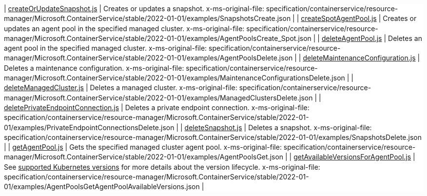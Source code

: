 | [createOrUpdateSnapshot.js][createorupdatesnapshot]                                                                               | Creates or updates a snapshot. x-ms-original-file: specification/containerservice/resource-manager/Microsoft.ContainerService/stable/2022-01-01/examples/SnapshotsCreate.json                                                                                                                                                                                                                                                                                                                                                              |
| [createSpotAgentPool.js][createspotagentpool]                                                                                     | Creates or updates an agent pool in the specified managed cluster. x-ms-original-file: specification/containerservice/resource-manager/Microsoft.ContainerService/stable/2022-01-01/examples/AgentPoolsCreate_Spot.json                                                                                                                                                                                                                                                                                                                    |
| [deleteAgentPool.js][deleteagentpool]                                                                                             | Deletes an agent pool in the specified managed cluster. x-ms-original-file: specification/containerservice/resource-manager/Microsoft.ContainerService/stable/2022-01-01/examples/AgentPoolsDelete.json                                                                                                                                                                                                                                                                                                                                    |
| [deleteMaintenanceConfiguration.js][deletemaintenanceconfiguration]                                                               | Deletes a maintenance configuration. x-ms-original-file: specification/containerservice/resource-manager/Microsoft.ContainerService/stable/2022-01-01/examples/MaintenanceConfigurationsDelete.json                                                                                                                                                                                                                                                                                                                                        |
| [deleteManagedCluster.js][deletemanagedcluster]                                                                                   | Deletes a managed cluster. x-ms-original-file: specification/containerservice/resource-manager/Microsoft.ContainerService/stable/2022-01-01/examples/ManagedClustersDelete.json                                                                                                                                                                                                                                                                                                                                                            |
| [deletePrivateEndpointConnection.js][deleteprivateendpointconnection]                                                             | Deletes a private endpoint connection. x-ms-original-file: specification/containerservice/resource-manager/Microsoft.ContainerService/stable/2022-01-01/examples/PrivateEndpointConnectionsDelete.json                                                                                                                                                                                                                                                                                                                                     |
| [deleteSnapshot.js][deletesnapshot]                                                                                               | Deletes a snapshot. x-ms-original-file: specification/containerservice/resource-manager/Microsoft.ContainerService/stable/2022-01-01/examples/SnapshotsDelete.json                                                                                                                                                                                                                                                                                                                                                                         |
| [getAgentPool.js][getagentpool]                                                                                                   | Gets the specified managed cluster agent pool. x-ms-original-file: specification/containerservice/resource-manager/Microsoft.ContainerService/stable/2022-01-01/examples/AgentPoolsGet.json                                                                                                                                                                                                                                                                                                                                                |
| [getAvailableVersionsForAgentPool.js][getavailableversionsforagentpool]                                                           | See [supported Kubernetes versions](https://docs.microsoft.com/azure/aks/supported-kubernetes-versions) for more details about the version lifecycle. x-ms-original-file: specification/containerservice/resource-manager/Microsoft.ContainerService/stable/2022-01-01/examples/AgentPoolsGetAgentPoolAvailableVersions.json                                                                                                                                                                                                               |

[agentpoolscreateorupdatesample]: https://github.com/Azure/azure-sdk-for-js/blob/main/sdk/containerservice/arm-containerservice/samples/v15/javascript/agentPoolsCreateOrUpdateSample.js
[agentpoolsdeletesample]: https://github.com/Azure/azure-sdk-for-js/blob/main/sdk/containerservice/arm-containerservice/samples/v15/javascript/agentPoolsDeleteSample.js
[agentpoolsgetavailableagentpoolversionssample]: https://github.com/Azure/azure-sdk-for-js/blob/main/sdk/containerservice/arm-containerservice/samples/v15/javascript/agentPoolsGetAvailableAgentPoolVersionsSample.js
[agentpoolsgetsample]: https://github.com/Azure/azure-sdk-for-js/blob/main/sdk/containerservice/arm-containerservice/samples/v15/javascript/agentPoolsGetSample.js
[agentpoolsgetupgradeprofilesample]: https://github.com/Azure/azure-sdk-for-js/blob/main/sdk/containerservice/arm-containerservice/samples/v15/javascript/agentPoolsGetUpgradeProfileSample.js
[agentpoolslistsample]: https://github.com/Azure/azure-sdk-for-js/blob/main/sdk/containerservice/arm-containerservice/samples/v15/javascript/agentPoolsListSample.js
[agentpoolsupgradenodeimageversionsample]: https://github.com/Azure/azure-sdk-for-js/blob/main/sdk/containerservice/arm-containerservice/samples/v15/javascript/agentPoolsUpgradeNodeImageVersionSample.js
[commandfailedresult]: https://github.com/Azure/azure-sdk-for-js/blob/main/sdk/containerservice/arm-containerservice/samples/v15/javascript/commandFailedResult.js
[commandsucceedresult]: https://github.com/Azure/azure-sdk-for-js/blob/main/sdk/containerservice/arm-containerservice/samples/v15/javascript/commandSucceedResult.js
[createagentpoolusinganagentpoolsnapshot]: https://github.com/Azure/azure-sdk-for-js/blob/main/sdk/containerservice/arm-containerservice/samples/v15/javascript/createAgentPoolUsingAnAgentPoolSnapshot.js
[createagentpoolwithencryptionathostenabled]: https://github.com/Azure/azure-sdk-for-js/blob/main/sdk/containerservice/arm-containerservice/samples/v15/javascript/createAgentPoolWithEncryptionAtHostEnabled.js
[createagentpoolwithephemeralosdisk]: https://github.com/Azure/azure-sdk-for-js/blob/main/sdk/containerservice/arm-containerservice/samples/v15/javascript/createAgentPoolWithEphemeralOSDisk.js
[createagentpoolwithfipsenabledos]: https://github.com/Azure/azure-sdk-for-js/blob/main/sdk/containerservice/arm-containerservice/samples/v15/javascript/createAgentPoolWithFipsEnabledOS.js
[createagentpoolwithgpumig]: https://github.com/Azure/azure-sdk-for-js/blob/main/sdk/containerservice/arm-containerservice/samples/v15/javascript/createAgentPoolWithGpumig.js
[createagentpoolwithkrustletandthewasiruntime]: https://github.com/Azure/azure-sdk-for-js/blob/main/sdk/containerservice/arm-containerservice/samples/v15/javascript/createAgentPoolWithKrustletAndTheWasiRuntime.js
[createagentpoolwithkubeletconfigandlinuxosconfig]: https://github.com/Azure/azure-sdk-for-js/blob/main/sdk/containerservice/arm-containerservice/samples/v15/javascript/createAgentPoolWithKubeletConfigAndLinuxOSConfig.js
[createagentpoolwithossku]: https://github.com/Azure/azure-sdk-for-js/blob/main/sdk/containerservice/arm-containerservice/samples/v15/javascript/createAgentPoolWithOssku.js
[createagentpoolwithppg]: https://github.com/Azure/azure-sdk-for-js/blob/main/sdk/containerservice/arm-containerservice/samples/v15/javascript/createAgentPoolWithPpg.js
[createagentpoolwithultrassdenabled]: https://github.com/Azure/azure-sdk-for-js/blob/main/sdk/containerservice/arm-containerservice/samples/v15/javascript/createAgentPoolWithUltraSsdEnabled.js
[createmanagedclusterusinganagentpoolsnapshot]: https://github.com/Azure/azure-sdk-for-js/blob/main/sdk/containerservice/arm-containerservice/samples/v15/javascript/createManagedClusterUsingAnAgentPoolSnapshot.js
[createmanagedclusterwithaksmanagednatgatewayasoutboundtype]: https://github.com/Azure/azure-sdk-for-js/blob/main/sdk/containerservice/arm-containerservice/samples/v15/javascript/createManagedClusterWithAksManagedNatGatewayAsOutboundType.js
[createmanagedclusterwithencryptionathostenabled]: https://github.com/Azure/azure-sdk-for-js/blob/main/sdk/containerservice/arm-containerservice/samples/v15/javascript/createManagedClusterWithEncryptionAtHostEnabled.js
[createmanagedclusterwithfipsenabledos]: https://github.com/Azure/azure-sdk-for-js/blob/main/sdk/containerservice/arm-containerservice/samples/v15/javascript/createManagedClusterWithFipsEnabledOS.js
[createmanagedclusterwithgpumig]: https://github.com/Azure/azure-sdk-for-js/blob/main/sdk/containerservice/arm-containerservice/samples/v15/javascript/createManagedClusterWithGpumig.js
[createmanagedclusterwithhttpproxyconfigured]: https://github.com/Azure/azure-sdk-for-js/blob/main/sdk/containerservice/arm-containerservice/samples/v15/javascript/createManagedClusterWithHttpProxyConfigured.js
[createmanagedclusterwithnodepublicipprefix]: https://github.com/Azure/azure-sdk-for-js/blob/main/sdk/containerservice/arm-containerservice/samples/v15/javascript/createManagedClusterWithNodePublicIPPrefix.js
[createmanagedclusterwithossku]: https://github.com/Azure/azure-sdk-for-js/blob/main/sdk/containerservice/arm-containerservice/samples/v15/javascript/createManagedClusterWithOssku.js
[createmanagedclusterwithpodidentityenabled]: https://github.com/Azure/azure-sdk-for-js/blob/main/sdk/containerservice/arm-containerservice/samples/v15/javascript/createManagedClusterWithPodIdentityEnabled.js
[createmanagedclusterwithppg]: https://github.com/Azure/azure-sdk-for-js/blob/main/sdk/containerservice/arm-containerservice/samples/v15/javascript/createManagedClusterWithPpg.js
[createmanagedclusterwithruncommanddisabled]: https://github.com/Azure/azure-sdk-for-js/blob/main/sdk/containerservice/arm-containerservice/samples/v15/javascript/createManagedClusterWithRunCommandDisabled.js
[createmanagedclusterwithsecurityprofileconfigured]: https://github.com/Azure/azure-sdk-for-js/blob/main/sdk/containerservice/arm-containerservice/samples/v15/javascript/createManagedClusterWithSecurityProfileConfigured.js
[createmanagedclusterwithultrassdenabled]: https://github.com/Azure/azure-sdk-for-js/blob/main/sdk/containerservice/arm-containerservice/samples/v15/javascript/createManagedClusterWithUltraSsdEnabled.js
[createmanagedclusterwithuserassignednatgatewayasoutboundtype]: https://github.com/Azure/azure-sdk-for-js/blob/main/sdk/containerservice/arm-containerservice/samples/v15/javascript/createManagedClusterWithUserAssignedNatGatewayAsOutboundType.js
[createmanagedprivateclusterwithfqdnsubdomainspecified]: https://github.com/Azure/azure-sdk-for-js/blob/main/sdk/containerservice/arm-containerservice/samples/v15/javascript/createManagedPrivateClusterWithFqdnSubdomainSpecified.js
[createmanagedprivateclusterwithpublicfqdnspecified]: https://github.com/Azure/azure-sdk-for-js/blob/main/sdk/containerservice/arm-containerservice/samples/v15/javascript/createManagedPrivateClusterWithPublicFqdnSpecified.js
[createorupdateaadmanagedclusterwithenableazurerbac]: https://github.com/Azure/azure-sdk-for-js/blob/main/sdk/containerservice/arm-containerservice/samples/v15/javascript/createOrUpdateAadManagedClusterWithEnableAzureRbac.js
[createorupdateagentpool]: https://github.com/Azure/azure-sdk-for-js/blob/main/sdk/containerservice/arm-containerservice/samples/v15/javascript/createOrUpdateAgentPool.js
[createorupdatemaintenanceconfiguration]: https://github.com/Azure/azure-sdk-for-js/blob/main/sdk/containerservice/arm-containerservice/samples/v15/javascript/createOrUpdateMaintenanceConfiguration.js
[createorupdatemanagedcluster]: https://github.com/Azure/azure-sdk-for-js/blob/main/sdk/containerservice/arm-containerservice/samples/v15/javascript/createOrUpdateManagedCluster.js
[createorupdatemanagedclusterwithdualstacknetworking]: https://github.com/Azure/azure-sdk-for-js/blob/main/sdk/containerservice/arm-containerservice/samples/v15/javascript/createOrUpdateManagedClusterWithDualStackNetworking.js
[createorupdatemanagedclusterwithenableahub]: https://github.com/Azure/azure-sdk-for-js/blob/main/sdk/containerservice/arm-containerservice/samples/v15/javascript/createOrUpdateManagedClusterWithEnableAhub.js
[createorupdatemanagedclusterwithwindowsgmsaenabled]: https://github.com/Azure/azure-sdk-for-js/blob/main/sdk/containerservice/arm-containerservice/samples/v15/javascript/createOrUpdateManagedClusterWithWindowsGMsaEnabled.js
[createorupdatesnapshot]: https://github.com/Azure/azure-sdk-for-js/blob/main/sdk/containerservice/arm-containerservice/samples/v15/javascript/createOrUpdateSnapshot.js
[createspotagentpool]: https://github.com/Azure/azure-sdk-for-js/blob/main/sdk/containerservice/arm-containerservice/samples/v15/javascript/createSpotAgentPool.js
[deleteagentpool]: https://github.com/Azure/azure-sdk-for-js/blob/main/sdk/containerservice/arm-containerservice/samples/v15/javascript/deleteAgentPool.js
[deletemaintenanceconfiguration]: https://github.com/Azure/azure-sdk-for-js/blob/main/sdk/containerservice/arm-containerservice/samples/v15/javascript/deleteMaintenanceConfiguration.js
[deletemanagedcluster]: https://github.com/Azure/azure-sdk-for-js/blob/main/sdk/containerservice/arm-containerservice/samples/v15/javascript/deleteManagedCluster.js
[deleteprivateendpointconnection]: https://github.com/Azure/azure-sdk-for-js/blob/main/sdk/containerservice/arm-containerservice/samples/v15/javascript/deletePrivateEndpointConnection.js
[deletesnapshot]: https://github.com/Azure/azure-sdk-for-js/blob/main/sdk/containerservice/arm-containerservice/samples/v15/javascript/deleteSnapshot.js
[getagentpool]: https://github.com/Azure/azure-sdk-for-js/blob/main/sdk/containerservice/arm-containerservice/samples/v15/javascript/getAgentPool.js
[getavailableversionsforagentpool]: https://github.com/Azure/azure-sdk-for-js/blob/main/sdk/containerservice/arm-containerservice/samples/v15/javascript/getAvailableVersionsForAgentPool.js
[getcontainerserviceosoptions]: https://github.com/Azure/azure-sdk-for-js/blob/main/sdk/containerservice/arm-containerservice/samples/v15/javascript/getContainerServiceOSOptions.js
[getmaintenanceconfiguration]: https://github.com/Azure/azure-sdk-for-js/blob/main/sdk/containerservice/arm-containerservice/samples/v15/javascript/getMaintenanceConfiguration.js
[getmanagedcluster]: https://github.com/Azure/azure-sdk-for-js/blob/main/sdk/containerservice/arm-containerservice/samples/v15/javascript/getManagedCluster.js
[getmanagedclustersbyresourcegroup]: https://github.com/Azure/azure-sdk-for-js/blob/main/sdk/containerservice/arm-containerservice/samples/v15/javascript/getManagedClustersByResourceGroup.js
[getprivateendpointconnection]: https://github.com/Azure/azure-sdk-for-js/blob/main/sdk/containerservice/arm-containerservice/samples/v15/javascript/getPrivateEndpointConnection.js
[getsnapshot]: https://github.com/Azure/azure-sdk-for-js/blob/main/sdk/containerservice/arm-containerservice/samples/v15/javascript/getSnapshot.js
[getupgradeprofileforagentpool]: https://github.com/Azure/azure-sdk-for-js/blob/main/sdk/containerservice/arm-containerservice/samples/v15/javascript/getUpgradeProfileForAgentPool.js
[getupgradeprofileformanagedcluster]: https://github.com/Azure/azure-sdk-for-js/blob/main/sdk/containerservice/arm-containerservice/samples/v15/javascript/getUpgradeProfileForManagedCluster.js
[listagentpoolsbymanagedcluster]: https://github.com/Azure/azure-sdk-for-js/blob/main/sdk/containerservice/arm-containerservice/samples/v15/javascript/listAgentPoolsByManagedCluster.js
[listavailableoperationsforthecontainerserviceresourceprovider]: https://github.com/Azure/azure-sdk-for-js/blob/main/sdk/containerservice/arm-containerservice/samples/v15/javascript/listAvailableOperationsForTheContainerServiceResourceProvider.js
[listmaintenanceconfigurationsbymanagedcluster]: https://github.com/Azure/azure-sdk-for-js/blob/main/sdk/containerservice/arm-containerservice/samples/v15/javascript/listMaintenanceConfigurationsByManagedCluster.js
[listmanagedclusters]: https://github.com/Azure/azure-sdk-for-js/blob/main/sdk/containerservice/arm-containerservice/samples/v15/javascript/listManagedClusters.js
[listoutboundnetworkdependenciesendpointsbymanagedcluster]: https://github.com/Azure/azure-sdk-for-js/blob/main/sdk/containerservice/arm-containerservice/samples/v15/javascript/listOutboundNetworkDependenciesEndpointsByManagedCluster.js
[listprivateendpointconnectionsbymanagedcluster]: https://github.com/Azure/azure-sdk-for-js/blob/main/sdk/containerservice/arm-containerservice/samples/v15/javascript/listPrivateEndpointConnectionsByManagedCluster.js
[listprivatelinkresourcesbymanagedcluster]: https://github.com/Azure/azure-sdk-for-js/blob/main/sdk/containerservice/arm-containerservice/samples/v15/javascript/listPrivateLinkResourcesByManagedCluster.js
[listsnapshots]: https://github.com/Azure/azure-sdk-for-js/blob/main/sdk/containerservice/arm-containerservice/samples/v15/javascript/listSnapshots.js
[listsnapshotsbyresourcegroup]: https://github.com/Azure/azure-sdk-for-js/blob/main/sdk/containerservice/arm-containerservice/samples/v15/javascript/listSnapshotsByResourceGroup.js
[maintenanceconfigurationscreateorupdatesample]: https://github.com/Azure/azure-sdk-for-js/blob/main/sdk/containerservice/arm-containerservice/samples/v15/javascript/maintenanceConfigurationsCreateOrUpdateSample.js
[maintenanceconfigurationsdeletesample]: https://github.com/Azure/azure-sdk-for-js/blob/main/sdk/containerservice/arm-containerservice/samples/v15/javascript/maintenanceConfigurationsDeleteSample.js
[maintenanceconfigurationsgetsample]: https://github.com/Azure/azure-sdk-for-js/blob/main/sdk/containerservice/arm-containerservice/samples/v15/javascript/maintenanceConfigurationsGetSample.js
[maintenanceconfigurationslistbymanagedclustersample]: https://github.com/Azure/azure-sdk-for-js/blob/main/sdk/containerservice/arm-containerservice/samples/v15/javascript/maintenanceConfigurationsListByManagedClusterSample.js
[managedclusterscreateorupdatesample]: https://github.com/Azure/azure-sdk-for-js/blob/main/sdk/containerservice/arm-containerservice/samples/v15/javascript/managedClustersCreateOrUpdateSample.js
[managedclustersdeletesample]: https://github.com/Azure/azure-sdk-for-js/blob/main/sdk/containerservice/arm-containerservice/samples/v15/javascript/managedClustersDeleteSample.js
[managedclustersgetaccessprofilesample]: https://github.com/Azure/azure-sdk-for-js/blob/main/sdk/containerservice/arm-containerservice/samples/v15/javascript/managedClustersGetAccessProfileSample.js
[managedclustersgetcommandresultsample]: https://github.com/Azure/azure-sdk-for-js/blob/main/sdk/containerservice/arm-containerservice/samples/v15/javascript/managedClustersGetCommandResultSample.js
[managedclustersgetosoptionssample]: https://github.com/Azure/azure-sdk-for-js/blob/main/sdk/containerservice/arm-containerservice/samples/v15/javascript/managedClustersGetOSOptionsSample.js
[managedclustersgetsample]: https://github.com/Azure/azure-sdk-for-js/blob/main/sdk/containerservice/arm-containerservice/samples/v15/javascript/managedClustersGetSample.js
[managedclustersgetupgradeprofilesample]: https://github.com/Azure/azure-sdk-for-js/blob/main/sdk/containerservice/arm-containerservice/samples/v15/javascript/managedClustersGetUpgradeProfileSample.js
[managedclusterslistbyresourcegroupsample]: https://github.com/Azure/azure-sdk-for-js/blob/main/sdk/containerservice/arm-containerservice/samples/v15/javascript/managedClustersListByResourceGroupSample.js
[managedclusterslistclusteradmincredentialssample]: https://github.com/Azure/azure-sdk-for-js/blob/main/sdk/containerservice/arm-containerservice/samples/v15/javascript/managedClustersListClusterAdminCredentialsSample.js
[managedclusterslistclustermonitoringusercredentialssample]: https://github.com/Azure/azure-sdk-for-js/blob/main/sdk/containerservice/arm-containerservice/samples/v15/javascript/managedClustersListClusterMonitoringUserCredentialsSample.js
[managedclusterslistclusterusercredentialssample]: https://github.com/Azure/azure-sdk-for-js/blob/main/sdk/containerservice/arm-containerservice/samples/v15/javascript/managedClustersListClusterUserCredentialsSample.js
[managedclusterslistoutboundnetworkdependenciesendpointssample]: https://github.com/Azure/azure-sdk-for-js/blob/main/sdk/containerservice/arm-containerservice/samples/v15/javascript/managedClustersListOutboundNetworkDependenciesEndpointsSample.js
[managedclusterslistsample]: https://github.com/Azure/azure-sdk-for-js/blob/main/sdk/containerservice/arm-containerservice/samples/v15/javascript/managedClustersListSample.js
[managedclustersresetaadprofilesample]: https://github.com/Azure/azure-sdk-for-js/blob/main/sdk/containerservice/arm-containerservice/samples/v15/javascript/managedClustersResetAadProfileSample.js
[managedclustersresetserviceprincipalprofilesample]: https://github.com/Azure/azure-sdk-for-js/blob/main/sdk/containerservice/arm-containerservice/samples/v15/javascript/managedClustersResetServicePrincipalProfileSample.js
[managedclustersrotateclustercertificatessample]: https://github.com/Azure/azure-sdk-for-js/blob/main/sdk/containerservice/arm-containerservice/samples/v15/javascript/managedClustersRotateClusterCertificatesSample.js
[managedclustersruncommandsample]: https://github.com/Azure/azure-sdk-for-js/blob/main/sdk/containerservice/arm-containerservice/samples/v15/javascript/managedClustersRunCommandSample.js
[managedclustersstartsample]: https://github.com/Azure/azure-sdk-for-js/blob/main/sdk/containerservice/arm-containerservice/samples/v15/javascript/managedClustersStartSample.js
[managedclustersstopsample]: https://github.com/Azure/azure-sdk-for-js/blob/main/sdk/containerservice/arm-containerservice/samples/v15/javascript/managedClustersStopSample.js
[managedclustersupdatetagssample]: https://github.com/Azure/azure-sdk-for-js/blob/main/sdk/containerservice/arm-containerservice/samples/v15/javascript/managedClustersUpdateTagsSample.js
[operationslistsample]: https://github.com/Azure/azure-sdk-for-js/blob/main/sdk/containerservice/arm-containerservice/samples/v15/javascript/operationsListSample.js
[privateendpointconnectionsdeletesample]: https://github.com/Azure/azure-sdk-for-js/blob/main/sdk/containerservice/arm-containerservice/samples/v15/javascript/privateEndpointConnectionsDeleteSample.js
[privateendpointconnectionsgetsample]: https://github.com/Azure/azure-sdk-for-js/blob/main/sdk/containerservice/arm-containerservice/samples/v15/javascript/privateEndpointConnectionsGetSample.js
[privateendpointconnectionslistsample]: https://github.com/Azure/azure-sdk-for-js/blob/main/sdk/containerservice/arm-containerservice/samples/v15/javascript/privateEndpointConnectionsListSample.js
[privateendpointconnectionsupdatesample]: https://github.com/Azure/azure-sdk-for-js/blob/main/sdk/containerservice/arm-containerservice/samples/v15/javascript/privateEndpointConnectionsUpdateSample.js
[privatelinkresourceslistsample]: https://github.com/Azure/azure-sdk-for-js/blob/main/sdk/containerservice/arm-containerservice/samples/v15/javascript/privateLinkResourcesListSample.js
[resetaadprofile]: https://github.com/Azure/azure-sdk-for-js/blob/main/sdk/containerservice/arm-containerservice/samples/v15/javascript/resetAadProfile.js
[resetserviceprincipalprofile]: https://github.com/Azure/azure-sdk-for-js/blob/main/sdk/containerservice/arm-containerservice/samples/v15/javascript/resetServicePrincipalProfile.js
[resolveprivatelinkserviceidpostsample]: https://github.com/Azure/azure-sdk-for-js/blob/main/sdk/containerservice/arm-containerservice/samples/v15/javascript/resolvePrivateLinkServiceIdPostSample.js
[resolvetheprivatelinkserviceidformanagedcluster]: https://github.com/Azure/azure-sdk-for-js/blob/main/sdk/containerservice/arm-containerservice/samples/v15/javascript/resolveThePrivateLinkServiceIdForManagedCluster.js
[rotateclustercertificates]: https://github.com/Azure/azure-sdk-for-js/blob/main/sdk/containerservice/arm-containerservice/samples/v15/javascript/rotateClusterCertificates.js
[snapshotscreateorupdatesample]: https://github.com/Azure/azure-sdk-for-js/blob/main/sdk/containerservice/arm-containerservice/samples/v15/javascript/snapshotsCreateOrUpdateSample.js
[snapshotsdeletesample]: https://github.com/Azure/azure-sdk-for-js/blob/main/sdk/containerservice/arm-containerservice/samples/v15/javascript/snapshotsDeleteSample.js
[snapshotsgetsample]: https://github.com/Azure/azure-sdk-for-js/blob/main/sdk/containerservice/arm-containerservice/samples/v15/javascript/snapshotsGetSample.js
[snapshotslistbyresourcegroupsample]: https://github.com/Azure/azure-sdk-for-js/blob/main/sdk/containerservice/arm-containerservice/samples/v15/javascript/snapshotsListByResourceGroupSample.js
[snapshotslistsample]: https://github.com/Azure/azure-sdk-for-js/blob/main/sdk/containerservice/arm-containerservice/samples/v15/javascript/snapshotsListSample.js
[snapshotsupdatetagssample]: https://github.com/Azure/azure-sdk-for-js/blob/main/sdk/containerservice/arm-containerservice/samples/v15/javascript/snapshotsUpdateTagsSample.js
[startagentpool]: https://github.com/Azure/azure-sdk-for-js/blob/main/sdk/containerservice/arm-containerservice/samples/v15/javascript/startAgentPool.js
[startmanagedcluster]: https://github.com/Azure/azure-sdk-for-js/blob/main/sdk/containerservice/arm-containerservice/samples/v15/javascript/startManagedCluster.js
[stopagentpool]: https://github.com/Azure/azure-sdk-for-js/blob/main/sdk/containerservice/arm-containerservice/samples/v15/javascript/stopAgentPool.js
[stopmanagedcluster]: https://github.com/Azure/azure-sdk-for-js/blob/main/sdk/containerservice/arm-containerservice/samples/v15/javascript/stopManagedCluster.js
[submitnewcommand]: https://github.com/Azure/azure-sdk-for-js/blob/main/sdk/containerservice/arm-containerservice/samples/v15/javascript/submitNewCommand.js
[updateagentpool]: https://github.com/Azure/azure-sdk-for-js/blob/main/sdk/containerservice/arm-containerservice/samples/v15/javascript/updateAgentPool.js
[updatemanagedclustertags]: https://github.com/Azure/azure-sdk-for-js/blob/main/sdk/containerservice/arm-containerservice/samples/v15/javascript/updateManagedClusterTags.js
[updateprivateendpointconnection]: https://github.com/Azure/azure-sdk-for-js/blob/main/sdk/containerservice/arm-containerservice/samples/v15/javascript/updatePrivateEndpointConnection.js
[updatesnapshottags]: https://github.com/Azure/azure-sdk-for-js/blob/main/sdk/containerservice/arm-containerservice/samples/v15/javascript/updateSnapshotTags.js
[upgradeagentpoolnodeimageversion]: https://github.com/Azure/azure-sdk-for-js/blob/main/sdk/containerservice/arm-containerservice/samples/v15/javascript/upgradeAgentPoolNodeImageVersion.js
[apiref]: https://docs.microsoft.com/javascript/api/@azure/arm-containerservice?view=azure-node-preview
[freesub]: https://azure.microsoft.com/free/
[package]: https://github.com/Azure/azure-sdk-for-js/tree/main/sdk/containerservice/arm-containerservice/README.md